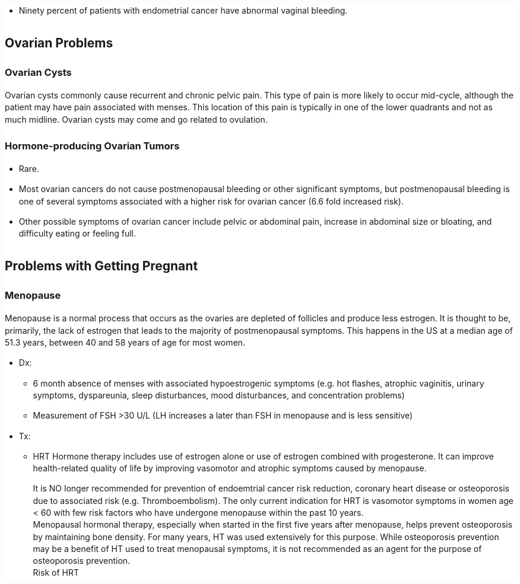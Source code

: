 -   Ninety percent of patients with endometrial cancer have abnormal vaginal bleeding.

Ovarian Problems
----------------

### Ovarian Cysts

Ovarian cysts commonly cause recurrent and chronic pelvic pain. This type of pain is more likely to occur mid-cycle, although the patient may have pain associated with menses. This location of this pain is typically in one of the lower quadrants and not as much midline. Ovarian cysts may come and go related to ovulation.

### Hormone-producing Ovarian Tumors

-   Rare.

-   Most ovarian cancers do not cause postmenopausal bleeding or other significant symptoms, but postmenopausal bleeding is one of several symptoms associated with a higher risk for ovarian cancer (6.6 fold increased risk).

-   Other possible symptoms of ovarian cancer include pelvic or abdominal pain, increase in abdominal size or bloating, and difficulty eating or feeling full.

Problems with Getting Pregnant
------------------------------

### Menopause

Menopause is a normal process that occurs as the ovaries are depleted of follicles and produce less estrogen. It is thought to be, primarily, the lack of estrogen that leads to the majority of postmenopausal symptoms. This happens in the US at a median age of 51.3 years, between 40 and 58 years of age for most women.

-   Dx:

    -   6 month absence of menses with associated hypoestrogenic symptoms (e.g. hot flashes, atrophic vaginitis, urinary symptoms, dyspareunia, sleep disturbances, mood disturbances, and concentration problems)

    -   Measurement of FSH \>30 U/L (LH increases a later than FSH in menopause and is less sensitive)

-   Tx:

    -   HRT Hormone therapy includes use of estrogen alone or use of estrogen combined with progesterone. It can improve health-related quality of life by improving vasomotor and atrophic symptoms caused by menopause.

        It is NO longer recommended for prevention of endoemtrial cancer risk reduction, coronary heart disease or osteoporosis due to associated risk (e.g. Thromboembolism). The only current indication for HRT is vasomotor symptoms in women age $<$ 60 with few risk factors who have undergone menopause within the past 10 years.\
        Menopausal hormonal therapy, especially when started in the first five years after menopause, helps prevent osteoporosis by maintaining bone density. For many years, HT was used extensively for this purpose. While osteoporosis prevention may be a benefit of HT used to treat menopausal symptoms, it is not recommended as an agent for the purpose of osteoporosis prevention.\
        Risk of HRT
